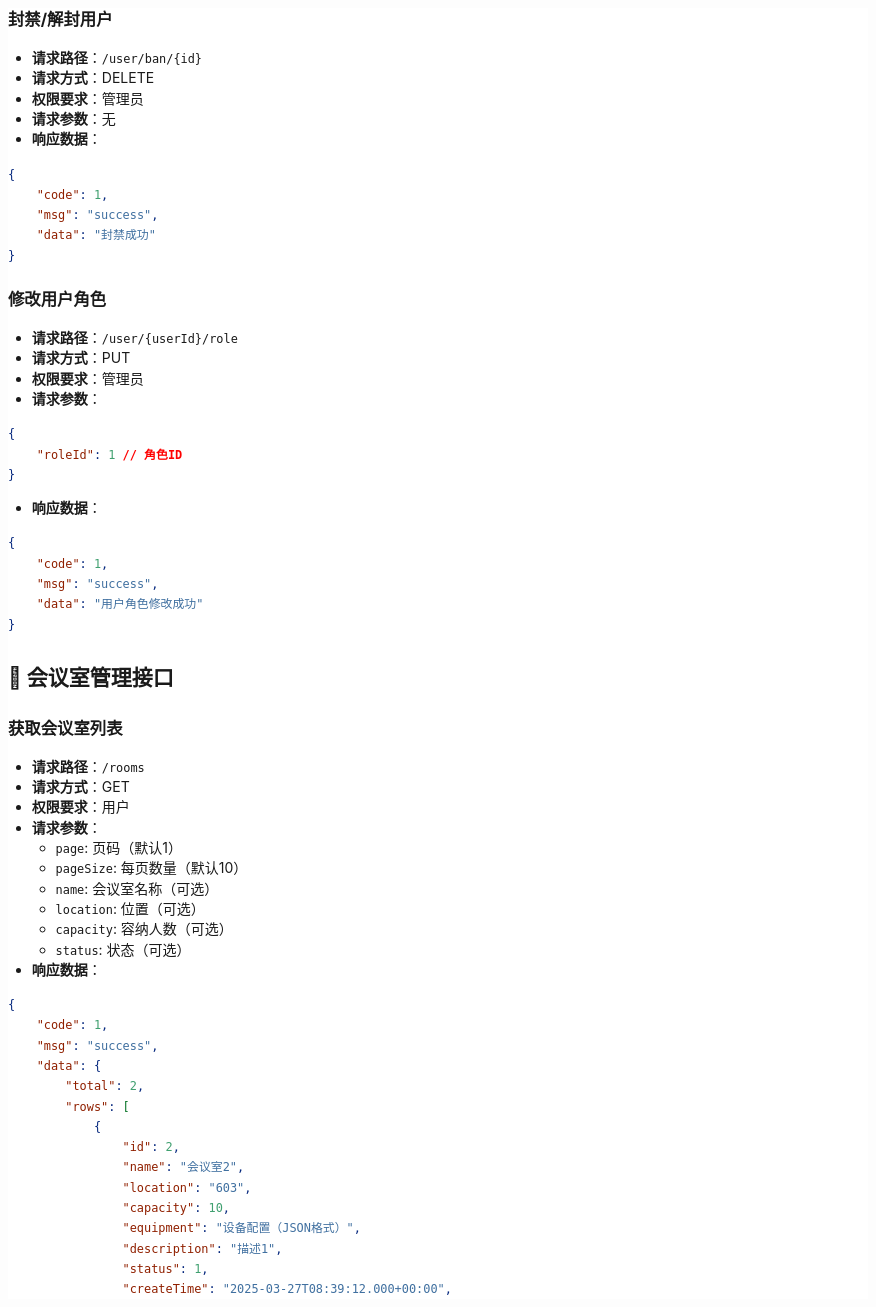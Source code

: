 ### 封禁/解封用户
- **请求路径**：`/user/ban/{id}`
- **请求方式**：DELETE
- **权限要求**：管理员
- **请求参数**：无
- **响应数据**：
```json
{
    "code": 1,
    "msg": "success",
    "data": "封禁成功"
}
```

### 修改用户角色
- **请求路径**：`/user/{userId}/role`
- **请求方式**：PUT
- **权限要求**：管理员
- **请求参数**：
```json
{
    "roleId": 1 // 角色ID
}
```
- **响应数据**：
```json
{
    "code": 1,
    "msg": "success",
    "data": "用户角色修改成功"
}
```

## 🏢 会议室管理接口

### 获取会议室列表
- **请求路径**：`/rooms`
- **请求方式**：GET
- **权限要求**：用户
- **请求参数**：
  - `page`: 页码（默认1）
  - `pageSize`: 每页数量（默认10）
  - `name`: 会议室名称（可选）
  - `location`: 位置（可选）
  - `capacity`: 容纳人数（可选）
  - `status`: 状态（可选）
- **响应数据**：
```json
{
    "code": 1,
    "msg": "success",
    "data": {
        "total": 2,
        "rows": [
            {
                "id": 2,
                "name": "会议室2",
                "location": "603",
                "capacity": 10,
                "equipment": "设备配置（JSON格式）",
                "description": "描述1",
                "status": 1,
                "createTime": "2025-03-27T08:39:12.000+00:00",
```